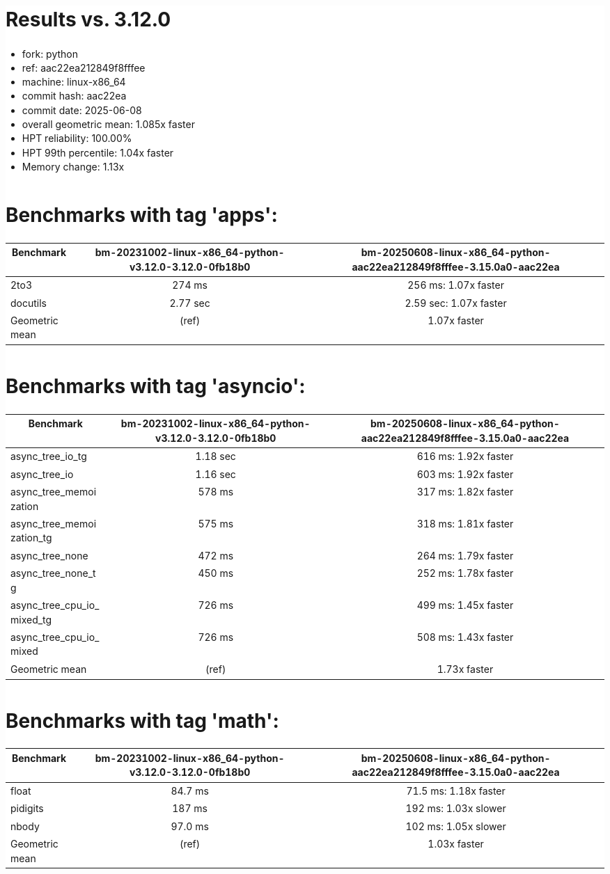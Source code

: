 # Results vs. 3.12.0

- fork: python
- ref: aac22ea212849f8fffee
- machine: linux-x86_64
- commit hash: aac22ea
- commit date: 2025-06-08
- overall geometric mean: 1.085x faster
- HPT reliability: 100.00%
- HPT 99th percentile: 1.04x faster
- Memory change: 1.13x

Benchmarks with tag 'apps':
===========================

| Benchmark      | bm-20231002-linux-x86_64-python-v3.12.0-3.12.0-0fb18b0 | bm-20250608-linux-x86_64-python-aac22ea212849f8fffee-3.15.0a0-aac22ea |
|----------------|:------------------------------------------------------:|:---------------------------------------------------------------------:|
| 2to3           | 274 ms                                                 | 256 ms: 1.07x faster                                                  |
| docutils       | 2.77 sec                                               | 2.59 sec: 1.07x faster                                                |
| Geometric mean | (ref)                                                  | 1.07x faster                                                          |

Benchmarks with tag 'asyncio':
==============================

| Benchmark                  | bm-20231002-linux-x86_64-python-v3.12.0-3.12.0-0fb18b0 | bm-20250608-linux-x86_64-python-aac22ea212849f8fffee-3.15.0a0-aac22ea |
|----------------------------|:------------------------------------------------------:|:---------------------------------------------------------------------:|
| async_tree_io_tg           | 1.18 sec                                               | 616 ms: 1.92x faster                                                  |
| async_tree_io              | 1.16 sec                                               | 603 ms: 1.92x faster                                                  |
| async_tree_memoization     | 578 ms                                                 | 317 ms: 1.82x faster                                                  |
| async_tree_memoization_tg  | 575 ms                                                 | 318 ms: 1.81x faster                                                  |
| async_tree_none            | 472 ms                                                 | 264 ms: 1.79x faster                                                  |
| async_tree_none_tg         | 450 ms                                                 | 252 ms: 1.78x faster                                                  |
| async_tree_cpu_io_mixed_tg | 726 ms                                                 | 499 ms: 1.45x faster                                                  |
| async_tree_cpu_io_mixed    | 726 ms                                                 | 508 ms: 1.43x faster                                                  |
| Geometric mean             | (ref)                                                  | 1.73x faster                                                          |

Benchmarks with tag 'math':
===========================

| Benchmark      | bm-20231002-linux-x86_64-python-v3.12.0-3.12.0-0fb18b0 | bm-20250608-linux-x86_64-python-aac22ea212849f8fffee-3.15.0a0-aac22ea |
|----------------|:------------------------------------------------------:|:---------------------------------------------------------------------:|
| float          | 84.7 ms                                                | 71.5 ms: 1.18x faster                                                 |
| pidigits       | 187 ms                                                 | 192 ms: 1.03x slower                                                  |
| nbody          | 97.0 ms                                                | 102 ms: 1.05x slower                                                  |
| Geometric mean | (ref)                                                  | 1.03x faster                                                          |
